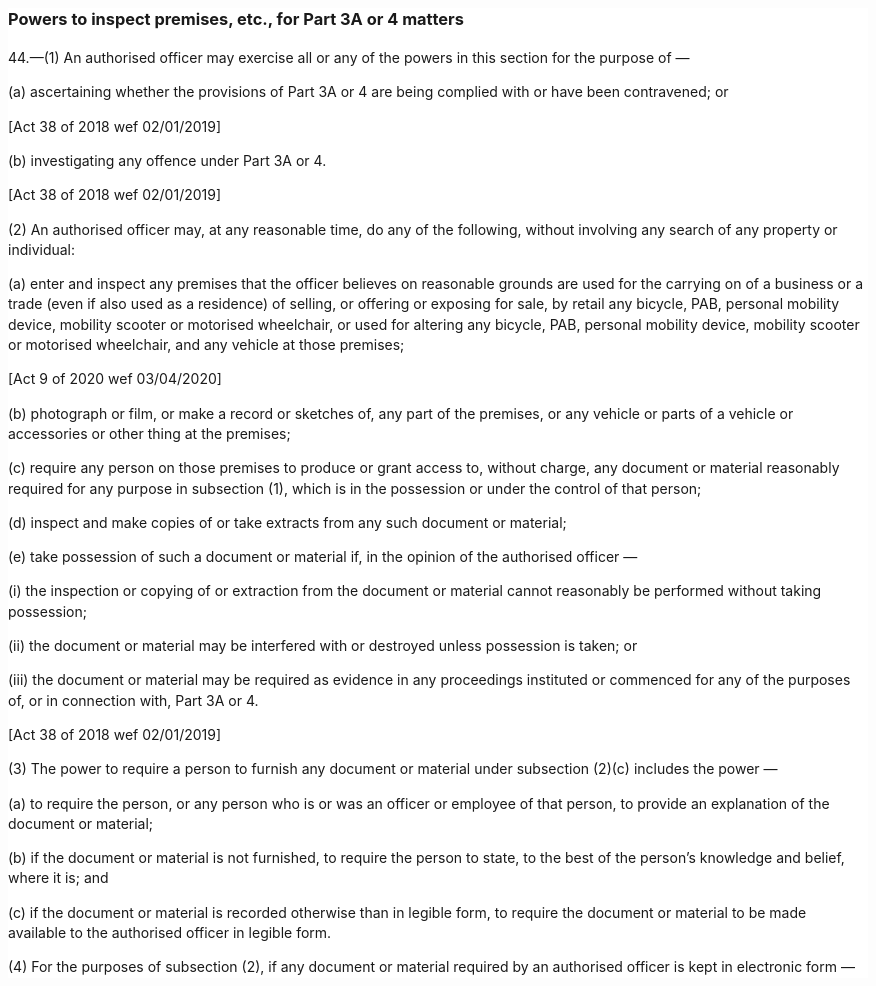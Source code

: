 ### Powers to inspect premises, etc., for Part 3A or 4 matters

44\.—(1) An authorised officer may exercise all or any of the powers in this section for the purpose of —

(a) ascertaining whether the provisions of Part 3A or 4 are being complied with or have been contravened; or

[Act 38 of 2018 wef 02/01/2019]

(b) investigating any offence under Part 3A or 4.

[Act 38 of 2018 wef 02/01/2019]

(2) An authorised officer may, at any reasonable time, do any of the following, without involving any search of any property or individual:

(a) enter and inspect any premises that the officer believes on reasonable grounds are used for the carrying on of a business or a trade (even if also used as a residence) of selling, or offering or exposing for sale, by retail any bicycle, PAB, personal mobility device, mobility scooter or motorised wheelchair, or used for altering any bicycle, PAB, personal mobility device, mobility scooter or motorised wheelchair, and any vehicle at those premises;

[Act 9 of 2020 wef 03/04/2020]

(b) photograph or film, or make a record or sketches of, any part of the premises, or any vehicle or parts of a vehicle or accessories or other thing at the premises;

(c) require any person on those premises to produce or grant access to, without charge, any document or material reasonably required for any purpose in subsection (1), which is in the possession or under the control of that person;

(d) inspect and make copies of or take extracts from any such document or material;

(e) take possession of such a document or material if, in the opinion of the authorised officer —

(i) the inspection or copying of or extraction from the document or material cannot reasonably be performed without taking possession;

(ii) the document or material may be interfered with or destroyed unless possession is taken; or

(iii) the document or material may be required as evidence in any proceedings instituted or commenced for any of the purposes of, or in connection with, Part 3A or 4.

[Act 38 of 2018 wef 02/01/2019]

(3) The power to require a person to furnish any document or material under subsection (2)(c) includes the power —

(a) to require the person, or any person who is or was an officer or employee of that person, to provide an explanation of the document or material;

(b) if the document or material is not furnished, to require the person to state, to the best of the person’s knowledge and belief, where it is; and

(c) if the document or material is recorded otherwise than in legible form, to require the document or material to be made available to the authorised officer in legible form.

(4) For the purposes of subsection (2), if any document or material required by an authorised officer is kept in electronic form —
